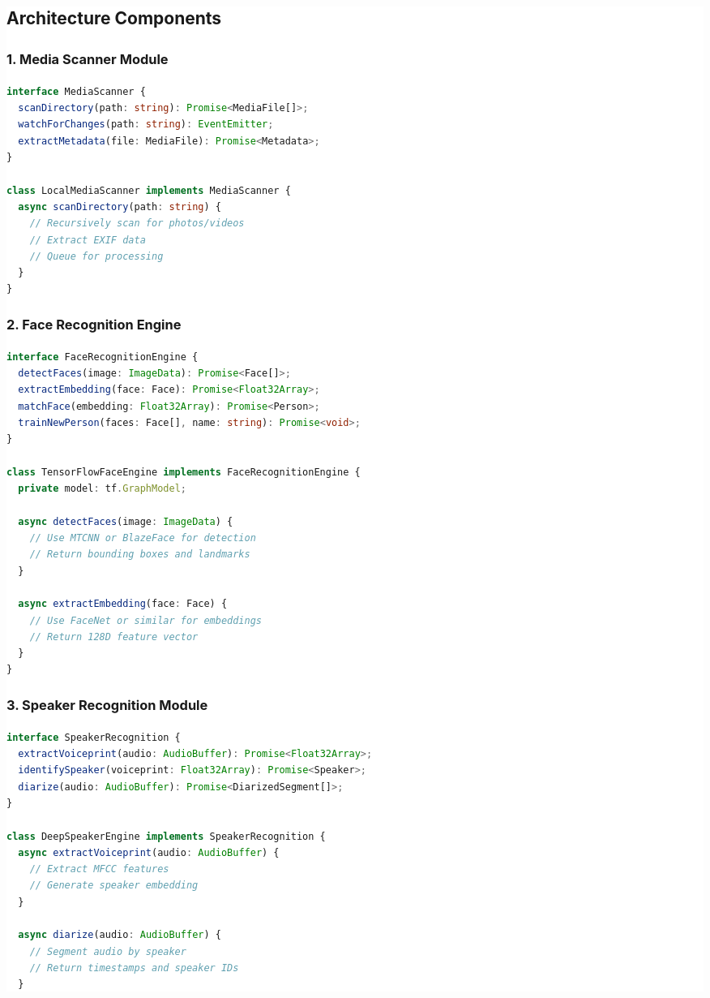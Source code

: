 ## Architecture Components

### 1. Media Scanner Module

```typescript
interface MediaScanner {
  scanDirectory(path: string): Promise<MediaFile[]>;
  watchForChanges(path: string): EventEmitter;
  extractMetadata(file: MediaFile): Promise<Metadata>;
}

class LocalMediaScanner implements MediaScanner {
  async scanDirectory(path: string) {
    // Recursively scan for photos/videos
    // Extract EXIF data
    // Queue for processing
  }
}
```

### 2. Face Recognition Engine

```typescript
interface FaceRecognitionEngine {
  detectFaces(image: ImageData): Promise<Face[]>;
  extractEmbedding(face: Face): Promise<Float32Array>;
  matchFace(embedding: Float32Array): Promise<Person>;
  trainNewPerson(faces: Face[], name: string): Promise<void>;
}

class TensorFlowFaceEngine implements FaceRecognitionEngine {
  private model: tf.GraphModel;
  
  async detectFaces(image: ImageData) {
    // Use MTCNN or BlazeFace for detection
    // Return bounding boxes and landmarks
  }
  
  async extractEmbedding(face: Face) {
    // Use FaceNet or similar for embeddings
    // Return 128D feature vector
  }
}
```

### 3. Speaker Recognition Module

```typescript
interface SpeakerRecognition {
  extractVoiceprint(audio: AudioBuffer): Promise<Float32Array>;
  identifySpeaker(voiceprint: Float32Array): Promise<Speaker>;
  diarize(audio: AudioBuffer): Promise<DiarizedSegment[]>;
}

class DeepSpeakerEngine implements SpeakerRecognition {
  async extractVoiceprint(audio: AudioBuffer) {
    // Extract MFCC features
    // Generate speaker embedding
  }
  
  async diarize(audio: AudioBuffer) {
    // Segment audio by speaker
    // Return timestamps and speaker IDs
  }
```